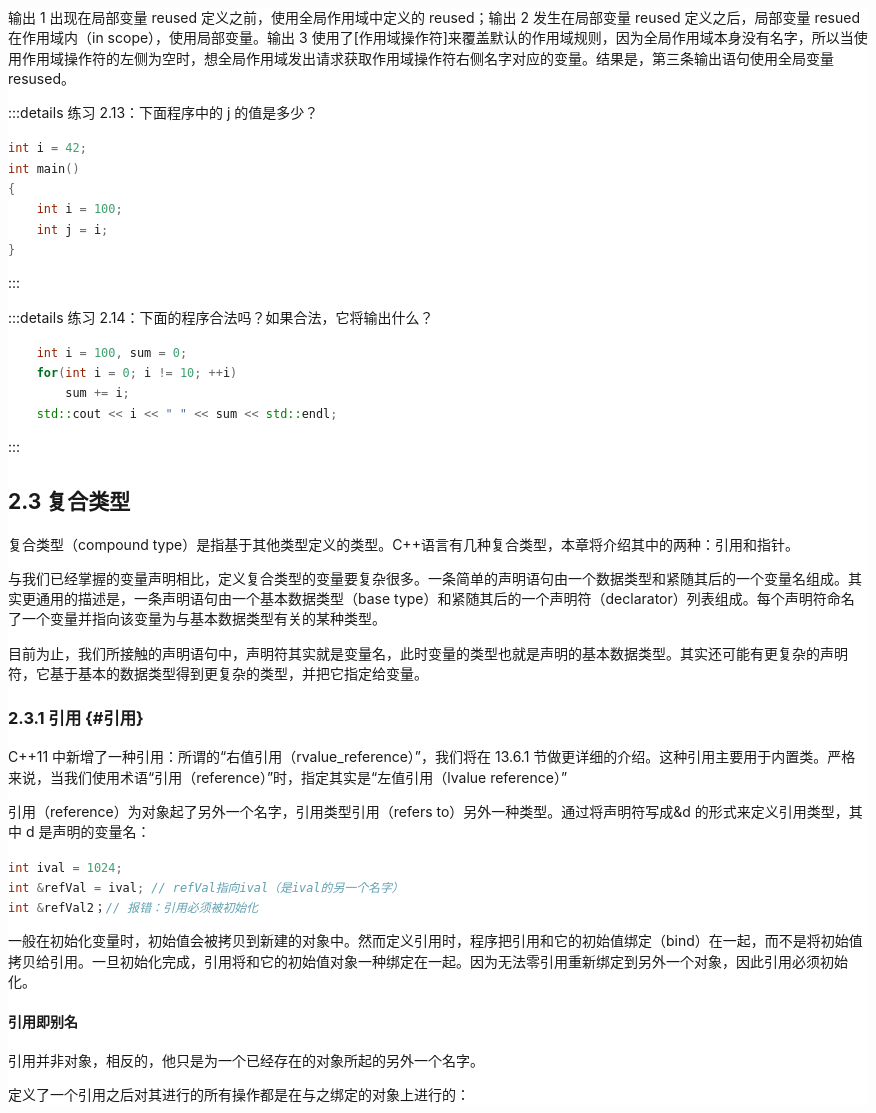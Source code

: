 输出 1 出现在局部变量 reused 定义之前，使用全局作用域中定义的 reused；输出 2 发生在局部变量 reused 定义之后，局部变量 resued 在作用域内（in scope），使用局部变量。输出 3 使用了[作用域操作符]来覆盖默认的作用域规则，因为全局作用域本身没有名字，所以当使用作用域操作符的左侧为空时，想全局作用域发出请求获取作用域操作符右侧名字对应的变量。结果是，第三条输出语句使用全局变量 resused。

:::details 练习 2.13：下面程序中的 j 的值是多少？

```C++
int i = 42;
int main()
{
    int i = 100;
    int j = i;
}
```

:::

:::details 练习 2.14：下面的程序合法吗？如果合法，它将输出什么？

```C++
    int i = 100, sum = 0;
    for(int i = 0; i != 10; ++i)
        sum += i;
    std::cout << i << " " << sum << std::endl;
```

:::

## 2.3 复合类型

复合类型（compound type）是指基于其他类型定义的类型。C++语言有几种复合类型，本章将介绍其中的两种：引用和指针。

与我们已经掌握的变量声明相比，定义复合类型的变量要复杂很多。一条简单的声明语句由一个数据类型和紧随其后的一个变量名组成。其实更通用的描述是，一条声明语句由一个基本数据类型（base type）和紧随其后的一个声明符（declarator）列表组成。每个声明符命名了一个变量并指向该变量为与基本数据类型有关的某种类型。

目前为止，我们所接触的声明语句中，声明符其实就是变量名，此时变量的类型也就是声明的基本数据类型。其实还可能有更复杂的声明符，它基于基本的数据类型得到更复杂的类型，并把它指定给变量。

### 2.3.1 引用 {#引用}

C++11 中新增了一种引用：所谓的“右值引用（rvalue_reference）”，我们将在 13.6.1 节做更详细的介绍。这种引用主要用于内置类。严格来说，当我们使用术语“引用（reference）”时，指定其实是“左值引用（lvalue reference）”

引用（reference）为对象起了另外一个名字，引用类型引用（refers to）另外一种类型。通过将声明符写成&d 的形式来定义引用类型，其中 d 是声明的变量名：

```C++
int ival = 1024;
int &refVal = ival; // refVal指向ival（是ival的另一个名字）
int &refVal2；// 报错：引用必须被初始化
```

一般在初始化变量时，初始值会被拷贝到新建的对象中。然而定义引用时，程序把引用和它的初始值绑定（bind）在一起，而不是将初始值拷贝给引用。一旦初始化完成，引用将和它的初始值对象一种绑定在一起。因为无法零引用重新绑定到另外一个对象，因此引用必须初始化。

#### 引用即别名

引用并非对象，相反的，他只是为一个已经存在的对象所起的另外一个名字。

定义了一个引用之后对其进行的所有操作都是在与之绑定的对象上进行的：
